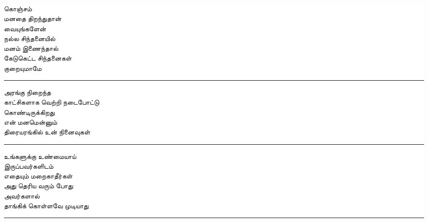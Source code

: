 
கொஞ்சம்  
மனதை திறந்துதான்  
வையுங்களேன்  
நல்ல சிந்தனையில்  
மனம் இணைந்தால்  
கேடுகெட்ட சிந்தனைகள்  
குறையுமாமே

---

அரங்கு நிறைந்த  
காட்சிகளாக வெற்றி நடைபோட்டு  
கொண்டிருக்கிறது  
என் மனமென்னும்  
திரையரங்கில் உன் நினைவுகள்

---

உங்களுக்கு உண்மையாய்  
இருப்பவர்களிடம்  
எதையும் மறைகாதீர்கள்  
அது தெரிய வரும் போது  
அவர்களால்  
தாங்கிக் கொள்ளவே முடியாது

---
